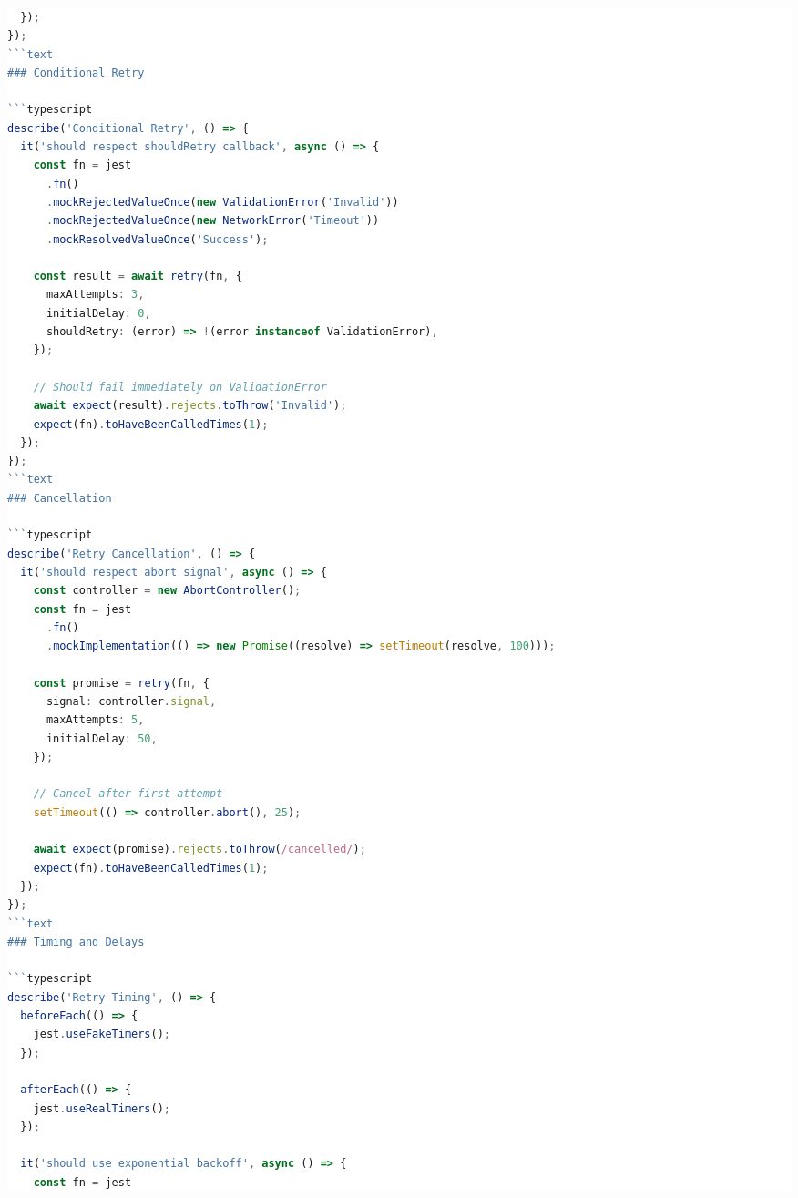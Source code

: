 `````typescript
  });
});
```text
### Conditional Retry

```typescript
describe('Conditional Retry', () => {
  it('should respect shouldRetry callback', async () => {
    const fn = jest
      .fn()
      .mockRejectedValueOnce(new ValidationError('Invalid'))
      .mockRejectedValueOnce(new NetworkError('Timeout'))
      .mockResolvedValueOnce('Success');

    const result = await retry(fn, {
      maxAttempts: 3,
      initialDelay: 0,
      shouldRetry: (error) => !(error instanceof ValidationError),
    });

    // Should fail immediately on ValidationError
    await expect(result).rejects.toThrow('Invalid');
    expect(fn).toHaveBeenCalledTimes(1);
  });
});
```text
### Cancellation

```typescript
describe('Retry Cancellation', () => {
  it('should respect abort signal', async () => {
    const controller = new AbortController();
    const fn = jest
      .fn()
      .mockImplementation(() => new Promise((resolve) => setTimeout(resolve, 100)));

    const promise = retry(fn, {
      signal: controller.signal,
      maxAttempts: 5,
      initialDelay: 50,
    });

    // Cancel after first attempt
    setTimeout(() => controller.abort(), 25);

    await expect(promise).rejects.toThrow(/cancelled/);
    expect(fn).toHaveBeenCalledTimes(1);
  });
});
```text
### Timing and Delays

```typescript
describe('Retry Timing', () => {
  beforeEach(() => {
    jest.useFakeTimers();
  });

  afterEach(() => {
    jest.useRealTimers();
  });

  it('should use exponential backoff', async () => {
    const fn = jest
`````